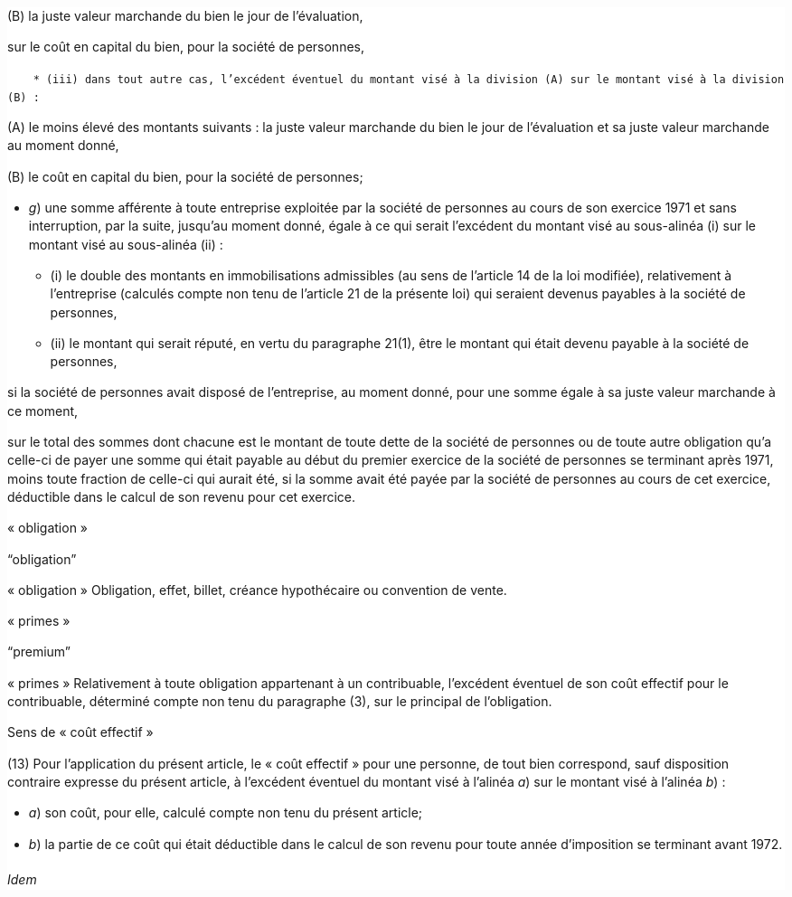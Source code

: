 (B) la juste valeur marchande du bien le jour de l’évaluation,

sur le coût en capital du bien, pour la société de personnes,

        * (iii) dans tout autre cas, l’excédent éventuel du montant visé à la division (A) sur le montant visé à la division (B) :

(A) le moins élevé des montants suivants : la juste valeur marchande du bien le jour de l’évaluation et sa juste valeur marchande au moment donné,

(B) le coût en capital du bien, pour la société de personnes;

  * _g_) une somme afférente à toute entreprise exploitée par la société de personnes au cours de son exercice 1971 et sans interruption, par la suite, jusqu’au moment donné, égale à ce qui serait l’excédent du montant visé au sous-alinéa (i) sur le montant visé au sous-alinéa (ii) :

    * (i) le double des montants en immobilisations admissibles (au sens de l’article 14 de la loi modifiée), relativement à l’entreprise (calculés compte non tenu de l’article 21 de la présente loi) qui seraient devenus payables à la société de personnes,

    * (ii) le montant qui serait réputé, en vertu du paragraphe 21(1), être le montant qui était devenu payable à la société de personnes,

si la société de personnes avait disposé de l’entreprise, au moment donné, pour une somme égale à sa juste valeur marchande à ce moment,

sur le total des sommes dont chacune est le montant de toute dette de la société de personnes ou de toute autre obligation qu’a celle-ci de payer une somme qui était payable au début du premier exercice de la société de personnes se terminant après 1971, moins toute fraction de celle-ci qui aurait été, si la somme avait été payée par la société de personnes au cours de cet exercice, déductible dans le calcul de son revenu pour cet exercice.

« obligation »

“obligation”

    

« obligation » Obligation, effet, billet, créance hypothécaire ou convention de vente.

« primes »

“premium”

    

« primes » Relativement à toute obligation appartenant à un contribuable, l’excédent éventuel de son coût effectif pour le contribuable, déterminé compte non tenu du paragraphe (3), sur le principal de l’obligation.

Sens de « coût effectif »

(13) Pour l’application du présent article, le « coût effectif » pour une personne, de tout bien correspond, sauf disposition contraire expresse du présent article, à l’excédent éventuel du montant visé à l’alinéa _a_) sur le montant visé à l’alinéa _b_) :

  * _a_) son coût, pour elle, calculé compte non tenu du présent article;

  * _b_) la partie de ce coût qui était déductible dans le calcul de son revenu pour toute année d’imposition se terminant avant 1972.

###### Idem
